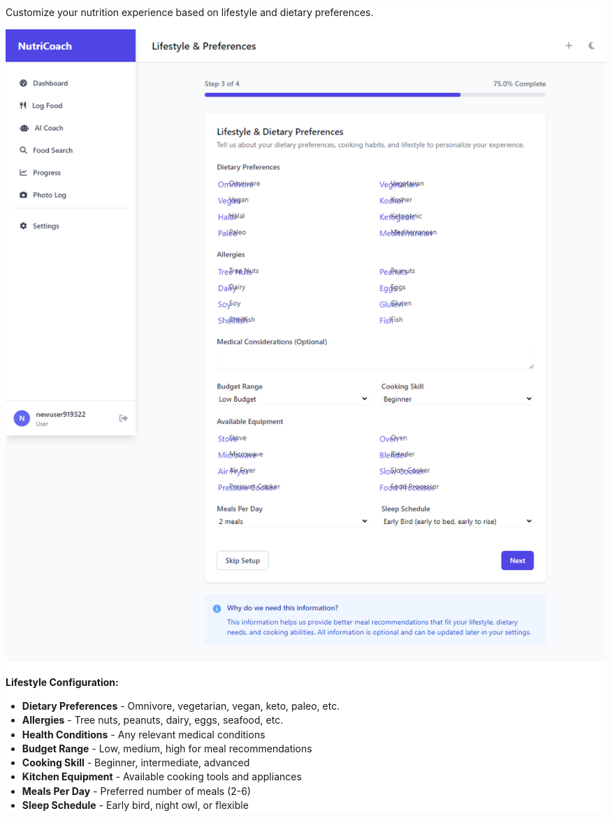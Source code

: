 Customize your nutrition experience based on lifestyle and dietary preferences.

![Step 3 Lifestyle](screenshots/registration/reg_08_onboarding_step3.png)

**Lifestyle Configuration:**
- **Dietary Preferences** - Omnivore, vegetarian, vegan, keto, paleo, etc.
- **Allergies** - Tree nuts, peanuts, dairy, eggs, seafood, etc.
- **Health Conditions** - Any relevant medical conditions
- **Budget Range** - Low, medium, high for meal recommendations
- **Cooking Skill** - Beginner, intermediate, advanced
- **Kitchen Equipment** - Available cooking tools and appliances
- **Meals Per Day** - Preferred number of meals (2-6)
- **Sleep Schedule** - Early bird, night owl, or flexible
